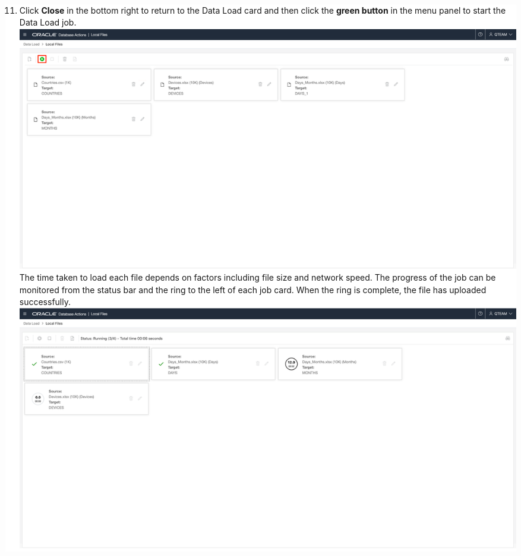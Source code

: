 11. Click **Close**  in the bottom right to return to the Data Load card and then click the **green button** in the menu panel to start the Data Load job.
  ![ALT text is not available for this image](images/green-button.png)
  The time taken to load each file depends on factors including file size and network speed. The progress of the job can be monitored from the status bar and the ring to the left of each job card. When the ring is complete, the file has uploaded successfully. 
  ![ALT text is not available for this image](images/loading.png)
  
